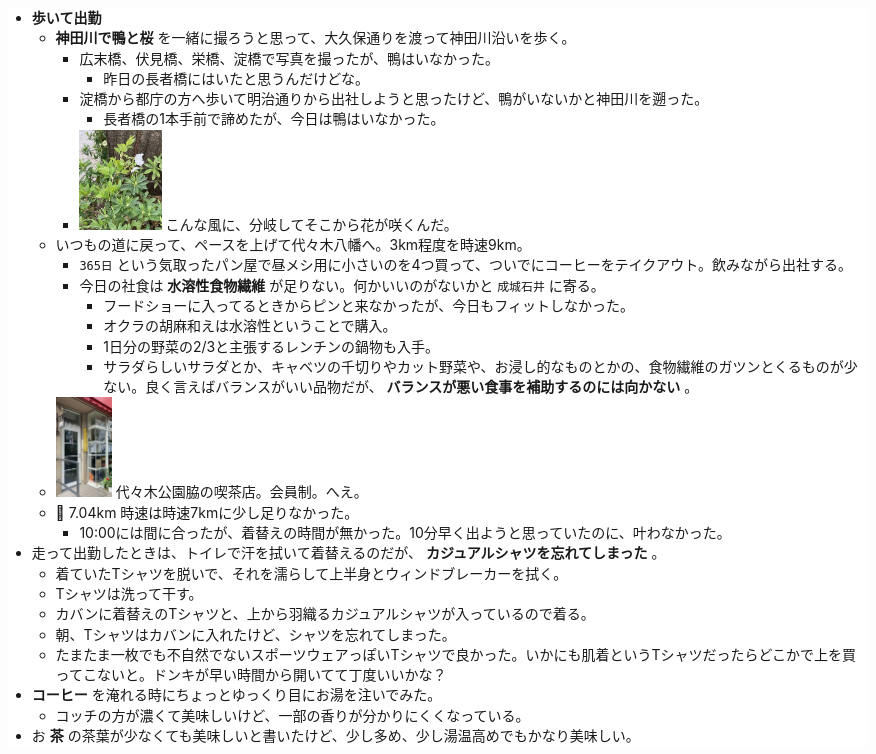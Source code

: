   * __歩いて出勤__
    * __神田川で鴨と桜__ を一緒に撮ろうと思って、大久保通りを渡って神田川沿いを歩く。
      * 広末橋、伏見橋、栄橋、淀橋で写真を撮ったが、鴨はいなかった。
        * 昨日の長者橋にはいたと思うんだけどな。
      * 淀橋から都庁の方へ歩いて明治通りから出社しようと思ったけど、鴨がいないかと神田川を遡った。
        * 長者橋の1本手前で諦めたが、今日は鴨はいなかった。
      * <img src='images/%E5%86%99%E7%9C%9F%202021%2D03%2D25%208%2037%2035.jpeg' alt='写真 2021-03-25 8 37 35.jpeg' height=100> こんな風に、分岐してそこから花が咲くんだ。
    * いつもの道に戻って、ペースを上げて代々木八幡へ。3km程度を時速9km。
      * `365日` という気取ったパン屋で昼メシ用に小さいのを4つ買って、ついでにコーヒーをテイクアウト。飲みながら出社する。
      * 今日の社食は __水溶性食物繊維__ が足りない。何かいいのがないかと `成城石井` に寄る。
        * フードショーに入ってるときからピンと来なかったが、今日もフィットしなかった。
        * オクラの胡麻和えは水溶性ということで購入。
        * 1日分の野菜の2/3と主張するレンチンの鍋物も入手。
        * サラダらしいサラダとか、キャベツの千切りやカット野菜や、お浸し的なものとかの、食物繊維のガツンとくるものが少ない。良く言えばバランスがいい品物だが、 __バランスが悪い食事を補助するのには向かない__ 。
    * <img src='images/%E5%86%99%E7%9C%9F%202021%2D03%2D25%209%2022%2019.jpg' alt='写真 2021-03-25 9 22 19.jpg' height=100> 代々木公園脇の喫茶店。会員制。へえ。
    * :walking: 7.04km 時速は時速7kmに少し足りなかった。
      * 10:00には間に合ったが、着替えの時間が無かった。10分早く出ようと思っていたのに、叶わなかった。
  * 走って出勤したときは、トイレで汗を拭いて着替えるのだが、 __カジュアルシャツを忘れてしまった__ 。
    * 着ていたTシャツを脱いで、それを濡らして上半身とウィンドブレーカーを拭く。
    * Tシャツは洗って干す。
    * カバンに着替えのTシャツと、上から羽織るカジュアルシャツが入っているので着る。
    * 朝、Tシャツはカバンに入れたけど、シャツを忘れてしまった。
    * たまたま一枚でも不自然でないスポーツウェアっぽいTシャツで良かった。いかにも肌着というTシャツだったらどこかで上を買ってこないと。ドンキが早い時間から開いてて丁度いいかな？
  * __コーヒー__ を淹れる時にちょっとゆっくり目にお湯を注いでみた。
    * コッチの方が濃くて美味しいけど、一部の香りが分かりにくくなっている。
  * お __茶__ の茶葉が少なくても美味しいと書いたけど、少し多め、少し湯温高めでもかなり美味しい。